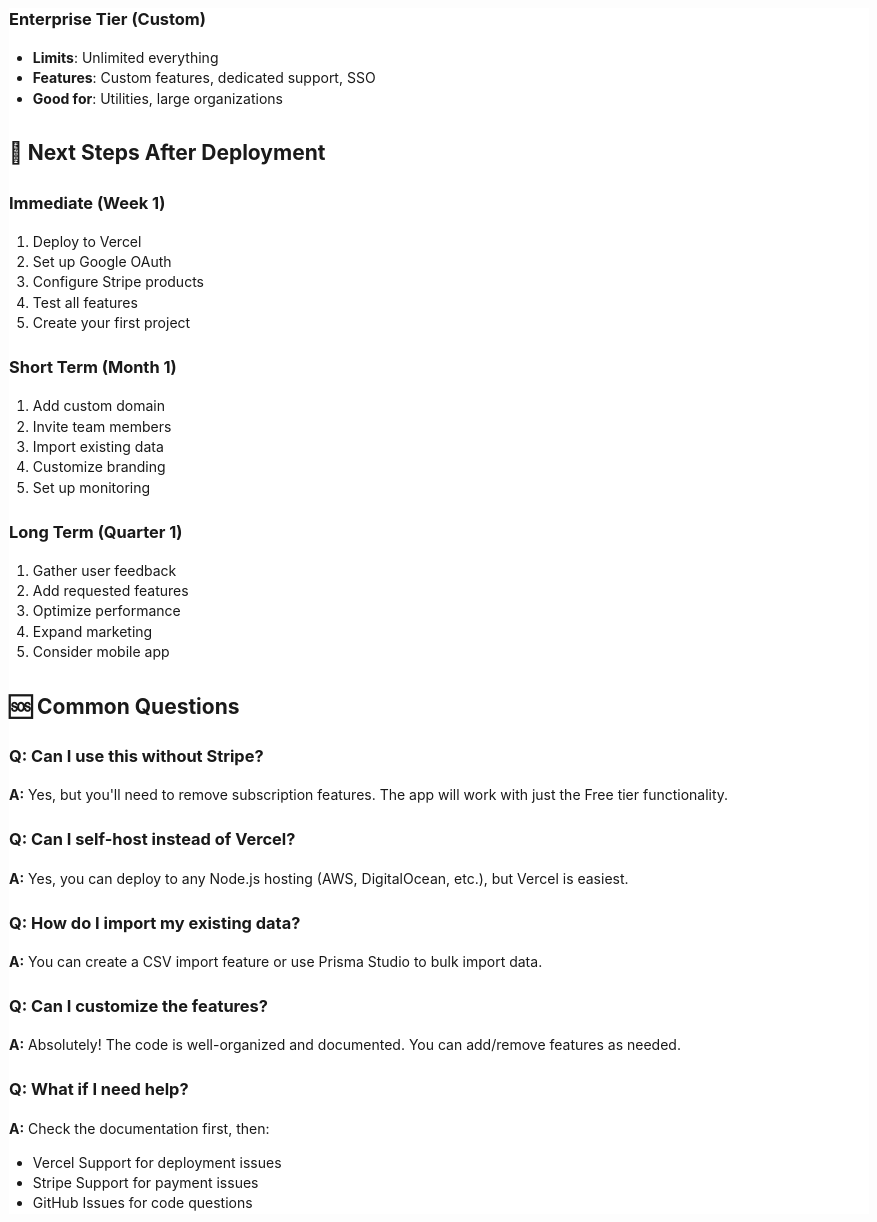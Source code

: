 ### Enterprise Tier (Custom)
- **Limits**: Unlimited everything
- **Features**: Custom features, dedicated support, SSO
- **Good for**: Utilities, large organizations

## 🎯 Next Steps After Deployment

### Immediate (Week 1)
1. Deploy to Vercel
2. Set up Google OAuth
3. Configure Stripe products
4. Test all features
5. Create your first project

### Short Term (Month 1)
1. Add custom domain
2. Invite team members
3. Import existing data
4. Customize branding
5. Set up monitoring

### Long Term (Quarter 1)
1. Gather user feedback
2. Add requested features
3. Optimize performance
4. Expand marketing
5. Consider mobile app

## 🆘 Common Questions

### Q: Can I use this without Stripe?
**A:** Yes, but you'll need to remove subscription features. The app will work with just the Free tier functionality.

### Q: Can I self-host instead of Vercel?
**A:** Yes, you can deploy to any Node.js hosting (AWS, DigitalOcean, etc.), but Vercel is easiest.

### Q: How do I import my existing data?
**A:** You can create a CSV import feature or use Prisma Studio to bulk import data.

### Q: Can I customize the features?
**A:** Absolutely! The code is well-organized and documented. You can add/remove features as needed.

### Q: What if I need help?
**A:** Check the documentation first, then:
- Vercel Support for deployment issues
- Stripe Support for payment issues
- GitHub Issues for code questions
